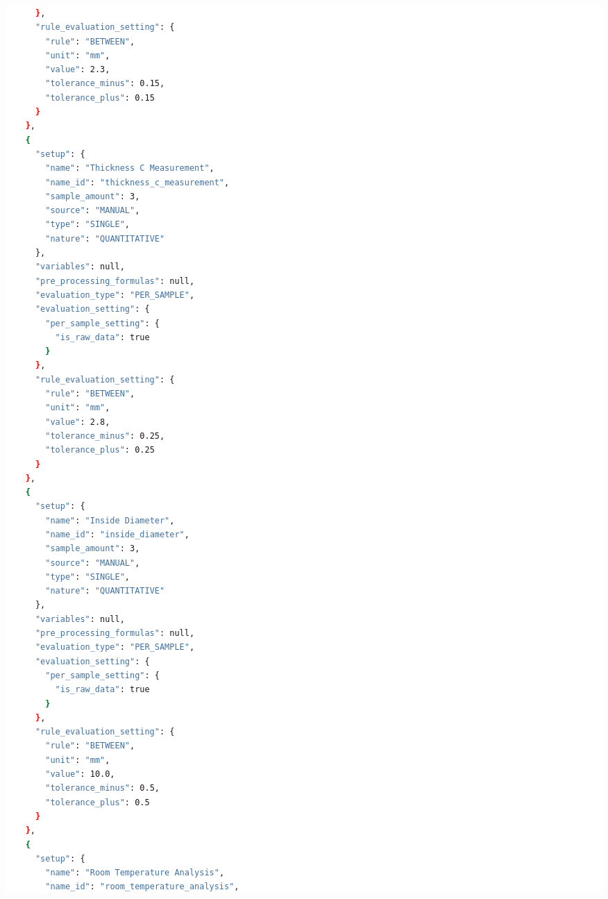```bash
      },
      "rule_evaluation_setting": {
        "rule": "BETWEEN",
        "unit": "mm",
        "value": 2.3,
        "tolerance_minus": 0.15,
        "tolerance_plus": 0.15
      }
    },
    {
      "setup": {
        "name": "Thickness C Measurement",
        "name_id": "thickness_c_measurement",
        "sample_amount": 3,
        "source": "MANUAL",
        "type": "SINGLE",
        "nature": "QUANTITATIVE"
      },
      "variables": null,
      "pre_processing_formulas": null,
      "evaluation_type": "PER_SAMPLE",
      "evaluation_setting": {
        "per_sample_setting": {
          "is_raw_data": true
        }
      },
      "rule_evaluation_setting": {
        "rule": "BETWEEN",
        "unit": "mm",
        "value": 2.8,
        "tolerance_minus": 0.25,
        "tolerance_plus": 0.25
      }
    },
    {
      "setup": {
        "name": "Inside Diameter",
        "name_id": "inside_diameter",
        "sample_amount": 3,
        "source": "MANUAL",
        "type": "SINGLE",
        "nature": "QUANTITATIVE"
      },
      "variables": null,
      "pre_processing_formulas": null,
      "evaluation_type": "PER_SAMPLE",
      "evaluation_setting": {
        "per_sample_setting": {
          "is_raw_data": true
        }
      },
      "rule_evaluation_setting": {
        "rule": "BETWEEN",
        "unit": "mm",
        "value": 10.0,
        "tolerance_minus": 0.5,
        "tolerance_plus": 0.5
      }
    },
    {
      "setup": {
        "name": "Room Temperature Analysis",
        "name_id": "room_temperature_analysis",
```